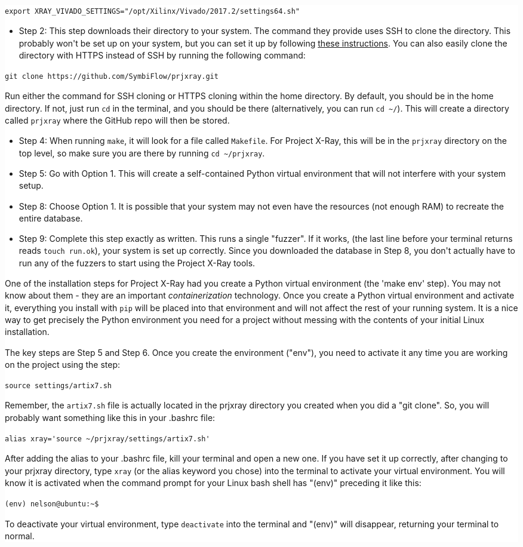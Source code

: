 `export XRAY_VIVADO_SETTINGS="/opt/Xilinx/Vivado/2017.2/settings64.sh"`

* Step 2: This step downloads their directory to your system. The command they provide uses SSH to clone the directory. This probably won't be set up on your system, but you can set it up by following [these instructions](https://docs.github.com/en/github/authenticating-to-github/connecting-to-github-with-ssh/adding-a-new-ssh-key-to-your-github-account). You can also easily clone the directory with HTTPS instead of SSH by running the following command:

```
git clone https://github.com/SymbiFlow/prjxray.git
``` 
Run either the command for SSH cloning or HTTPS cloning within the home directory. By default, you should be in the home directory. If not, just run `cd` in the terminal, and you should be there (alternatively, you can run `cd ~/`). This will create a directory called `prjxray` where the GitHub repo will then be stored.

* Step 4: When running `make`, it will look for a file called `Makefile`. For Project X-Ray, this will be in the `prjxray` directory on the top level, so make sure you are there by running `cd ~/prjxray`.

* Step 5: Go with Option 1.  This will create a self-contained Python virtual environment that will not interfere with your system setup.

* Step 8: Choose Option 1. It is possible that your system may not even have the resources (not enough RAM) to recreate the entire database.

* Step 9: Complete this step exactly as written. This runs a single "fuzzer". If it works, (the last line before your terminal returns reads `touch run.ok`), your system is set up correctly. Since you downloaded the database in Step 8, you don't actually have to run any of the fuzzers to start using the Project X-Ray tools.

One of the installation steps for Project X-Ray had you create a Python virtual environment (the 'make env' step). You may not know about them - they are an important _containerization_ technology.  Once you create a Python virtual environment and activate it, everything you install with `pip` will be placed into that environment and will not affect the rest of your running system.  It is a nice way to get precisely the Python environment you need for a project without messing with the contents of your initial Linux installation.

The key steps are Step 5 and Step 6. Once you create the environment ("env"), you need to activate it any time you are working on the project using the step:

    source settings/artix7.sh

Remember, the `artix7.sh` file is actually located in the prjxray directory you created when you did a "git clone".  So, you will probably want something like this in your .bashrc file:

    alias xray='source ~/prjxray/settings/artix7.sh'

After adding the alias to your .bashrc file, kill your terminal and open a new one. If you have set it up correctly, after changing to your prjxray directory, type `xray` (or the alias keyword you chose) into the terminal to activate your virtual environment. You will know it is activated when the command prompt for your Linux bash shell has "(env)" preceding it like this:

    (env) nelson@ubuntu:~$ 

To deactivate your virtual environment, type `deactivate` into the terminal and "(env)" will disappear, returning your terminal to normal.
